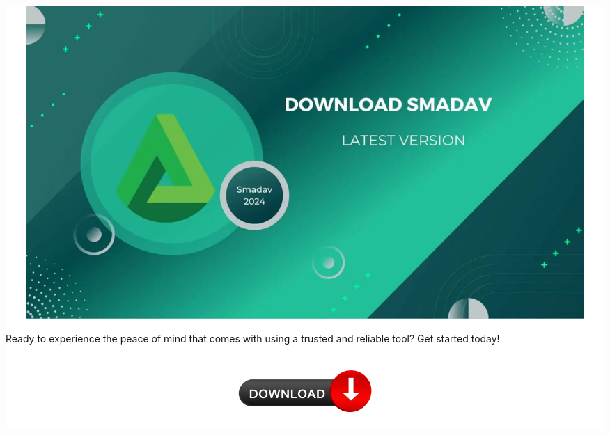 <div align='center'>

<img src='assets/images/software/2.webp' alt='Images' width='800'/>

</div>

Ready to experience the peace of mind that comes with using a trusted and reliable tool? Get started today!

<div align='center'>

<a href='https://tinyurl.com/bde627a6'><img src='assets/images/software/3.jpg' alt='Download' width='200'/></a>

</div>
